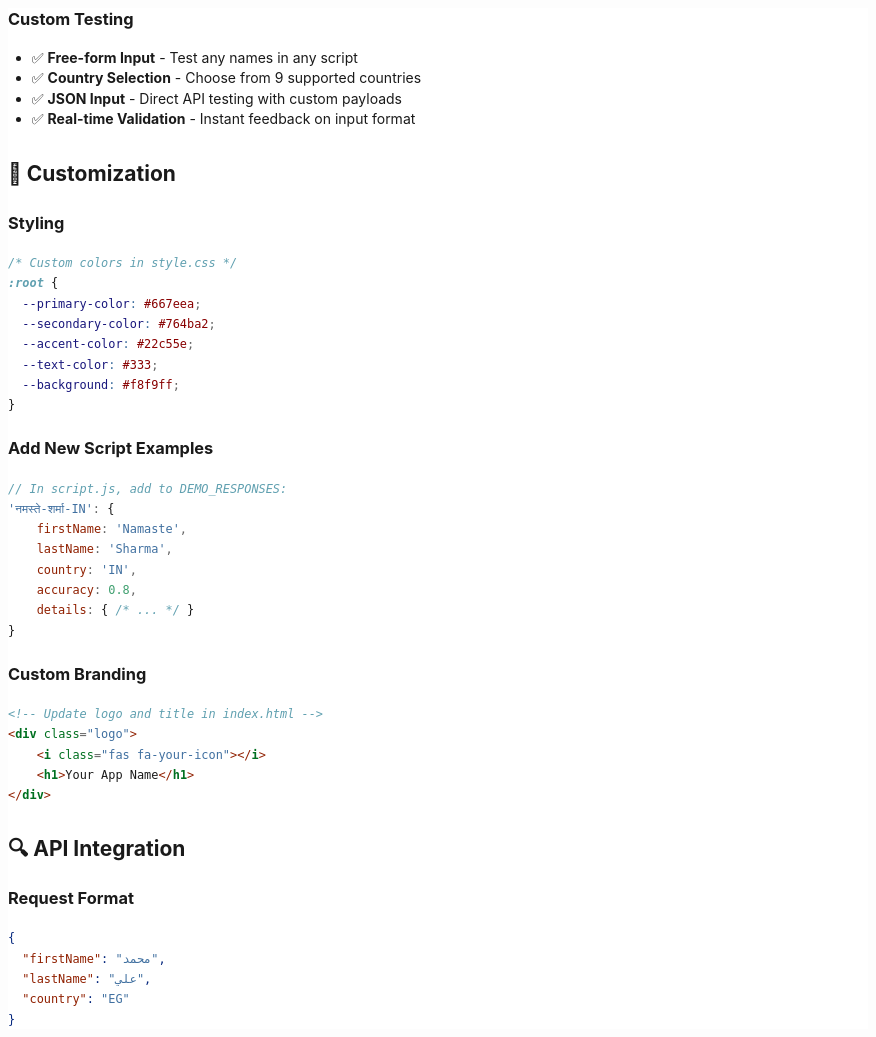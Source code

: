 ### Custom Testing
- ✅ **Free-form Input** - Test any names in any script
- ✅ **Country Selection** - Choose from 9 supported countries
- ✅ **JSON Input** - Direct API testing with custom payloads
- ✅ **Real-time Validation** - Instant feedback on input format

## 🎨 Customization

### Styling
```css
/* Custom colors in style.css */
:root {
  --primary-color: #667eea;
  --secondary-color: #764ba2;
  --accent-color: #22c55e;
  --text-color: #333;
  --background: #f8f9ff;
}
```

### Add New Script Examples
```javascript
// In script.js, add to DEMO_RESPONSES:
'नमस्ते-शर्मा-IN': {
    firstName: 'Namaste',
    lastName: 'Sharma',
    country: 'IN',
    accuracy: 0.8,
    details: { /* ... */ }
}
```

### Custom Branding
```html
<!-- Update logo and title in index.html -->
<div class="logo">
    <i class="fas fa-your-icon"></i>
    <h1>Your App Name</h1>
</div>
```

## 🔍 API Integration

### Request Format
```json
{
  "firstName": "محمد",
  "lastName": "علي",
  "country": "EG"
}
```
